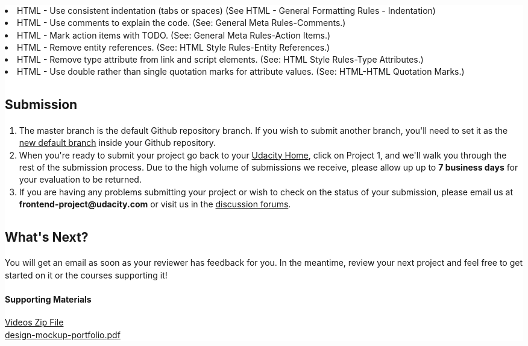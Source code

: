 <li>HTML - Use consistent indentation (tabs or spaces) 
(See HTML - General Formatting Rules - Indentation)</li>
<li>HTML - Use comments to explain the code. 
(See: General Meta Rules-Comments.)</li>
<li>HTML - Mark action items with TODO. 
(See: General Meta Rules-Action Items.)</li>
<li>HTML - Remove entity references. 
(See: HTML Style Rules-Entity References.)</li>
<li>HTML - Remove type attribute from link and script elements. 
(See: HTML Style Rules-Type Attributes.)</li>
<li>HTML - Use double rather than single quotation marks for attribute values. 
(See: HTML-HTML Quotation Marks.)</li>
</ul>
<h2 id="submission">Submission</h2>
<ol>
<li>The master branch is the default Github repository branch. If you wish to submit another branch, you'll need to set it as the <a target="_blank" href="https://help.github.com/articles/setting-the-default-branch/">new default branch</a> inside your Github repository.</li>
<li>When you're ready to submit your project go back to your <a href="https://www.udacity.com/me" target="_blank">Udacity Home</a>, click on Project 1, and we'll walk you through the rest of the submission process. Due to the high volume of submissions we receive, please allow up up to <strong>7 business days</strong> for your evaluation to be returned.</li>
<li>If you are having any problems submitting your project or wish to check on the status of your submission, please email us at <strong>frontend-project@udacity.com</strong> or visit us in the <a href="http://discussions.udacity.com" target="_blank">discussion forums</a>.</li>
</ol>
<h2 id="what-s-next-">What's Next?</h2>
<p>You will get an email as soon as your reviewer has feedback for you. In the meantime, review your next project and feel free to get started on it or the courses supporting it!</p>
</div></div><div class="ltr index--resources--vwqCB"><div><h4>Supporting Materials</h4><div class="resources--links--Dmbld"><div><a href="http://d2uz2655q5g6b2.cloudfront.net/2736698543/P1%3A%20Build%20a%20Portfolio%20Site%20Videos.zip" target="_blank" class="resources--resource-link--37SIs"><span class="ureact-glyph--icon-download-sm--1Ddlb ureact-glyph--icon--3AXgN" title=""><i></i></span> Videos Zip File</a></div><div><a href="https://d17h27t6h515a5.cloudfront.net/topher/2016/August/57b22517_design-mockup-portfolio/design-mockup-portfolio.pdf" target="_blank" class="resources--resource-link--37SIs"><span class="ureact-glyph--icon-download-sm--1Ddlb ureact-glyph--icon--3AXgN" title=""><i></i></span> design-mockup-portfolio.pdf</a></div></div></div></div></div>
</html>
